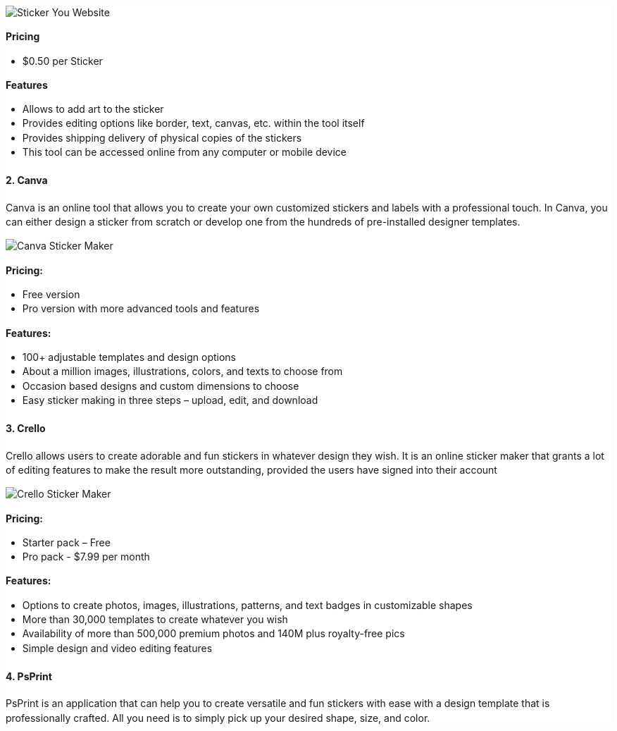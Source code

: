 ![Sticker You Website](https://images.wondershare.com/filmora/article-images/sticker-you-website.jpg)

**Pricing**

* $0.50 per Sticker

**Features**

* Allows to add art to the sticker
* Provides editing options like border, text, canvas, etc. within the tool itself
* Provides shipping delivery of physical copies of the stickers
* This tool can be accessed online from any computer or mobile device

#### 2\. Canva

Canva is an online tool that allows you to create your own customized stickers and labels with a professional touch. In Canva, you can either design a sticker from scratch or develop one from the hundreds of pre-installed designer templates.

![Canva Sticker Maker](https://images.wondershare.com/filmora/article-images/canva-sticker-maker.jpg)

**Pricing:**

* Free version
* Pro version with more advanced tools and features

**Features:**

* 100+ adjustable templates and design options
* About a million images, illustrations, colors, and texts to choose from
* Occasion based designs and custom dimensions to choose
* Easy sticker making in three steps – upload, edit, and download

#### 3\. Crello

Crello allows users to create adorable and fun stickers in whatever design they wish. It is an online sticker maker that grants a lot of editing features to make the result more outstanding, provided the users have signed into their account

![Crello Sticker Maker](https://images.wondershare.com/filmora/article-images/crello-sticker-maker.jpg)

**Pricing:**

* Starter pack – Free
* Pro pack - $7.99 per month

**Features:**

* Options to create photos, images, illustrations, patterns, and text badges in customizable shapes
* More than 30,000 templates to create whatever you wish
* Availability of more than 500,000 premium photos and 140M plus royalty-free pics
* Simple design and video editing features

#### 4\. PsPrint

PsPrint is an application that can help you to create versatile and fun stickers with ease with a design template that is professionally crafted. All you need is to simply pick up your desired shape, size, and color.
